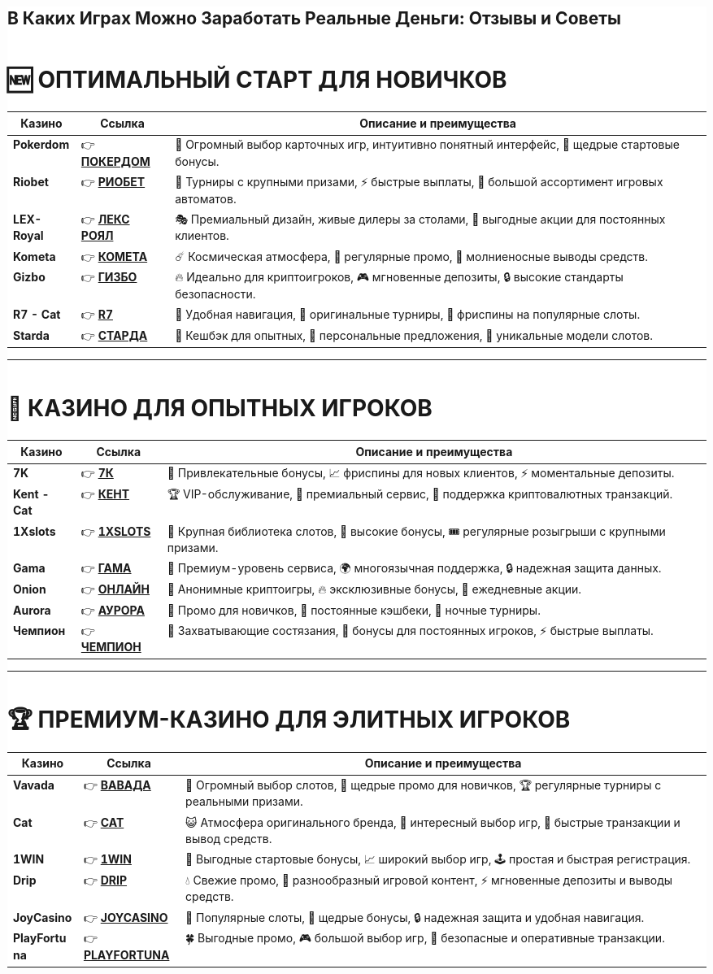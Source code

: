 ## В Каких Играх Можно Заработать Реальные Деньги: Отзывы и Советы
# 🆕 ОПТИМАЛЬНЫЙ СТАРТ ДЛЯ НОВИЧКОВ

| Казино        | Ссылка                                              | Описание и преимущества                                                                     |
| ------------- | --------------------------------------------------- | ------------------------------------------------------------------------------------------- |
| **Pokerdom**  | 👉 [**ПОКЕРДОМ**](https://brandplay.link/FwVc4f)    | 💎 Огромный выбор карточных игр, интуитивно понятный интерфейс, 🎁 щедрые стартовые бонусы. |
| **Riobet**    | 👉 [**РИОБЕТ**](https://brandplay.link/TnjsxFvH)    | 🌟 Турниры с крупными призами, ⚡ быстрые выплаты, 🎲 большой ассортимент игровых автоматов. |
| **LEX-Royal** | 👉 [**ЛЕКС РОЯЛ**](https://brandplay.link/VMqNXPFs) | 🎭 Премиальный дизайн, живые дилеры за столами, 🎁 выгодные акции для постоянных клиентов.  |
| **Kometa**    | 👉 [**КОМЕТА**](https://brandplay.link/jHzFFYGv)    | ☄️ Космическая атмосфера, 🎁 регулярные промо, 🚀 молниеносные выводы средств.              |
| **Gizbo**     | 👉 [**ГИЗБО**](https://brandplay.link/rvzLrVLp)     | 🔥 Идеально для криптоигроков, 🎮 мгновенные депозиты, 🔒 высокие стандарты безопасности.   |
| **R7 - Cat**  | 👉 [**R7**](https://brandplay.link/dByFXP7h)        | 🎉 Удобная навигация, 🌟 оригинальные турниры, 🎁 фриспины на популярные слоты.             |
| **Starda**    | 👉 [**СТАРДА**](https://brandplay.link/HDcDrxLk)    | 🚀 Кешбэк для опытных, 🤑 персональные предложения, 🎰 уникальные модели слотов.            |

***

# 🌟 КАЗИНО ДЛЯ ОПЫТНЫХ ИГРОКОВ

| Казино         | Ссылка                                                                                           | Описание и преимущества                                                                       |
| -------------- | ------------------------------------------------------------------------------------------------ | --------------------------------------------------------------------------------------------- |
| **7K**         | 👉 [**7К**](https://brandplay.link/dd46bNgD)                                                     | 🔔 Привлекательные бонусы, 📈 фриспины для новых клиентов, ⚡ моментальные депозиты.           |
| **Kent - Cat** | 👉 [**КЕНТ**](https://brandplay.link/XRH1g6Vb)                                                   | 🏆 VIP-обслуживание, 💎 премиальный сервис, 📲 поддержка криптовалютных транзакций.           |
| **1Xslots**    | 👉 [**1XSLOTS**](https://brandplay.link/J2ZbqMPZ)                                                | 🎰 Крупная библиотека слотов, 🎁 высокие бонусы, 🎟️ регулярные розыгрыши с крупными призами. |
| **Gama**       | 👉 [**ГАМА**](https://brandplay.link/RD52jZbL)                                                   | 💎 Премиум-уровень сервиса, 🌍 многоязычная поддержка, 🔒 надежная защита данных.             |
| **Onion**      | 👉 [**ОНЛАЙН**](https://brandplay.link/8LcS6Djb)                                                 | 🧅 Анонимные криптоигры, 🔥 эксклюзивные бонусы, 💸 ежедневные акции.                         |
| **Aurora**     | 👉 [**АУРОРА**](https://10trafic-stat2.com/click/668546556bcc6313411604bc/6766/13031/subaccount) | 🌌 Промо для новичков, 🤑 постоянные кэшбеки, 🚀 ночные турниры.                              |
| **Чемпион**    | 👉 [**ЧЕМПИОН**](https://temon-gter.cfd/go/9n8?p56190p303844p3509t17502)                         | 🏅 Захватывающие состязания, 🎁 бонусы для постоянных игроков, ⚡ быстрые выплаты.             |

***

# 🏆 ПРЕМИУМ-КАЗИНО ДЛЯ ЭЛИТНЫХ ИГРОКОВ

| Казино          | Ссылка                                                                                                       | Описание и преимущества                                                                            |
| --------------- | ------------------------------------------------------------------------------------------------------------ | -------------------------------------------------------------------------------------------------- |
| **Vavada**      | 👉 [**ВАВАДА**](https://partnervavadarv.com?promo=75590753-cc8b-4c4a-8d71-99b7a2293439-jud\&target=register) | 🌟 Огромный выбор слотов, 🎁 щедрые промо для новичков, 🏆 регулярные турниры с реальными призами. |
| **Cat**         | 👉 [**CAT**](https://catchthecatthree.com/d1bfb4f94)                                                         | 😺 Атмосфера оригинального бренда, 🎰 интересный выбор игр, 💸 быстрые транзакции и вывод средств. |
| **1WIN**        | 👉 [**1WIN**](https://brandplay.link/9sD8CZLQ)                                                               | 🌟 Выгодные стартовые бонусы, 📈 широкий выбор игр, 🕹️ простая и быстрая регистрация.             |
| **Drip**        | 👉 [**DRIP**](https://drp-irrs01.com/c4bf3bd2f)                                                              | 💧 Свежие промо, 🎰 разнообразный игровой контент, ⚡ мгновенные депозиты и выводы средств.         |
| **JoyCasino**   | 👉 [**JOYCASINO**](https://rpc30.call2me.pro/?/ru/registration?apkpop=0\&partner=p24970p3289525p8e5d)        | 🎉 Популярные слоты, 🎁 щедрые бонусы, 🔒 надежная защита и удобная навигация.                     |
| **PlayFortuna** | 👉 [**PLAYFORTUNA**](https://4v4rg0e52p.com/alt/playfortuna?27f770988db651f9cc8f16742d88cecd)                | 🍀 Выгодные промо, 🎮 большой выбор игр, 🏦 безопасные и оперативные транзакции.                   |
